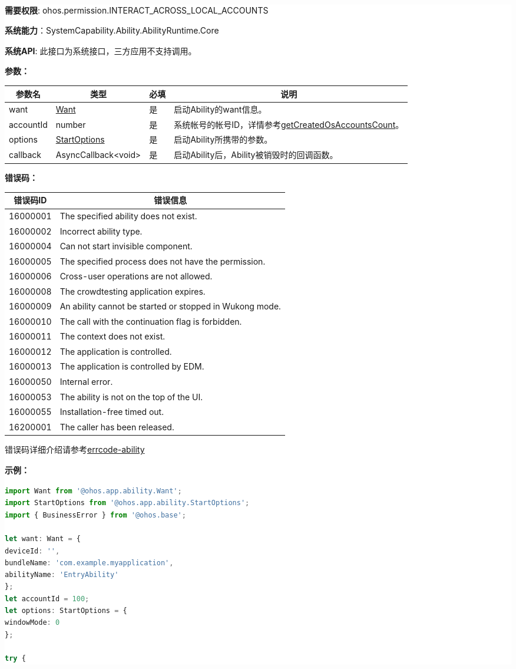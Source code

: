 **需要权限**: ohos.permission.INTERACT_ACROSS_LOCAL_ACCOUNTS

**系统能力**：SystemCapability.Ability.AbilityRuntime.Core

**系统API**: 此接口为系统接口，三方应用不支持调用。

**参数：**

| 参数名 | 类型 | 必填 | 说明 |
| -------- | -------- | -------- | -------- |
| want | [Want](js-apis-app-ability-want.md) | 是 | 启动Ability的want信息。 |
| accountId | number | 是 | 系统帐号的帐号ID，详情参考[getCreatedOsAccountsCount](js-apis-osAccount.md#getCreatedOsAccountsCount)。 |
| options | [StartOptions](js-apis-app-ability-startOptions.md) | 是 | 启动Ability所携带的参数。 |
| callback | AsyncCallback\<void\> | 是 | 启动Ability后，Ability被销毁时的回调函数。 |

**错误码：**

| 错误码ID | 错误信息 |
| ------- | -------------------------------- |
| 16000001 | The specified ability does not exist. |
| 16000002 | Incorrect ability type. |
| 16000004 | Can not start invisible component. |
| 16000005 | The specified process does not have the permission. |
| 16000006 | Cross-user operations are not allowed. |
| 16000008 | The crowdtesting application expires. |
| 16000009 | An ability cannot be started or stopped in Wukong mode. |
| 16000010 | The call with the continuation flag is forbidden. |
| 16000011 | The context does not exist. |
| 16000012 | The application is controlled.        |
| 16000013 | The application is controlled by EDM.       |
| 16000050 | Internal error. |
| 16000053 | The ability is not on the top of the UI. |
| 16000055 | Installation-free timed out. |
| 16200001 | The caller has been released. |

错误码详细介绍请参考[errcode-ability](../errorcodes/errorcode-ability.md)

**示例：**

  ```ts
import Want from '@ohos.app.ability.Want';
import StartOptions from '@ohos.app.ability.StartOptions';
import { BusinessError } from '@ohos.base';

let want: Want = {
  deviceId: '',
  bundleName: 'com.example.myapplication',
  abilityName: 'EntryAbility'
};
let accountId = 100;
let options: StartOptions = {
  windowMode: 0
};

try {
  ```